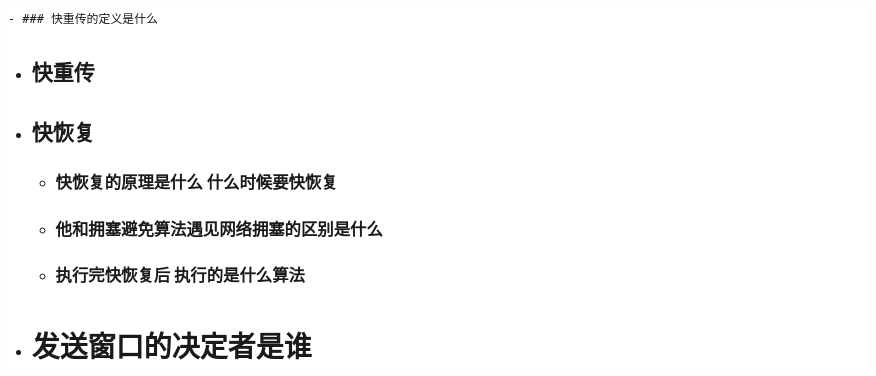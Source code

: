     - ### 快重传的定义是什么 
  - ## 快重传 
  - ## 快恢复 
    - ### 快恢复的原理是什么 什么时候要快恢复 
    - ### 他和拥塞避免算法遇见网络拥塞的区别是什么 
    - ### 执行完快恢复后 执行的是什么算法 
- # 发送窗口的决定者是谁 
